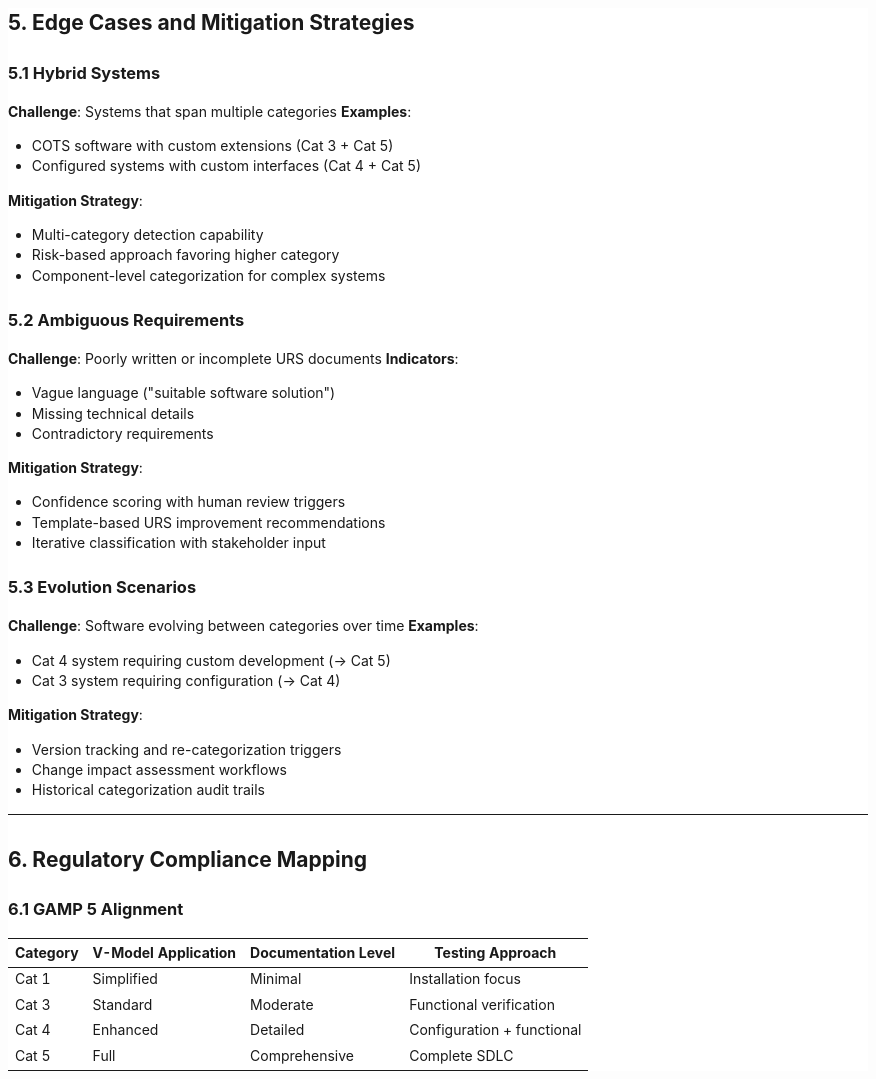 
## 5. Edge Cases and Mitigation Strategies

### 5.1 Hybrid Systems

**Challenge**: Systems that span multiple categories
**Examples**: 
- COTS software with custom extensions (Cat 3 + Cat 5)
- Configured systems with custom interfaces (Cat 4 + Cat 5)

**Mitigation Strategy**:
- Multi-category detection capability
- Risk-based approach favoring higher category
- Component-level categorization for complex systems

### 5.2 Ambiguous Requirements

**Challenge**: Poorly written or incomplete URS documents
**Indicators**:
- Vague language ("suitable software solution")
- Missing technical details
- Contradictory requirements

**Mitigation Strategy**:
- Confidence scoring with human review triggers
- Template-based URS improvement recommendations
- Iterative classification with stakeholder input

### 5.3 Evolution Scenarios

**Challenge**: Software evolving between categories over time
**Examples**:
- Cat 4 system requiring custom development (→ Cat 5)
- Cat 3 system requiring configuration (→ Cat 4)

**Mitigation Strategy**:
- Version tracking and re-categorization triggers
- Change impact assessment workflows
- Historical categorization audit trails

---

## 6. Regulatory Compliance Mapping

### 6.1 GAMP 5 Alignment

| Category | V-Model Application | Documentation Level | Testing Approach |
|----------|-------------------|-------------------|------------------|
| Cat 1 | Simplified | Minimal | Installation focus |
| Cat 3 | Standard | Moderate | Functional verification |
| Cat 4 | Enhanced | Detailed | Configuration + functional |
| Cat 5 | Full | Comprehensive | Complete SDLC |
